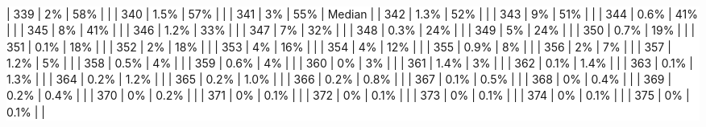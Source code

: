 | 339 | 2% | 58% |  |
| 340 | 1.5% | 57% |  |
| 341 | 3% | 55% | Median |
| 342 | 1.3% | 52% |  |
| 343 | 9% | 51% |  |
| 344 | 0.6% | 41% |  |
| 345 | 8% | 41% |  |
| 346 | 1.2% | 33% |  |
| 347 | 7% | 32% |  |
| 348 | 0.3% | 24% |  |
| 349 | 5% | 24% |  |
| 350 | 0.7% | 19% |  |
| 351 | 0.1% | 18% |  |
| 352 | 2% | 18% |  |
| 353 | 4% | 16% |  |
| 354 | 4% | 12% |  |
| 355 | 0.9% | 8% |  |
| 356 | 2% | 7% |  |
| 357 | 1.2% | 5% |  |
| 358 | 0.5% | 4% |  |
| 359 | 0.6% | 4% |  |
| 360 | 0% | 3% |  |
| 361 | 1.4% | 3% |  |
| 362 | 0.1% | 1.4% |  |
| 363 | 0.1% | 1.3% |  |
| 364 | 0.2% | 1.2% |  |
| 365 | 0.2% | 1.0% |  |
| 366 | 0.2% | 0.8% |  |
| 367 | 0.1% | 0.5% |  |
| 368 | 0% | 0.4% |  |
| 369 | 0.2% | 0.4% |  |
| 370 | 0% | 0.2% |  |
| 371 | 0% | 0.1% |  |
| 372 | 0% | 0.1% |  |
| 373 | 0% | 0.1% |  |
| 374 | 0% | 0.1% |  |
| 375 | 0% | 0.1% |  |